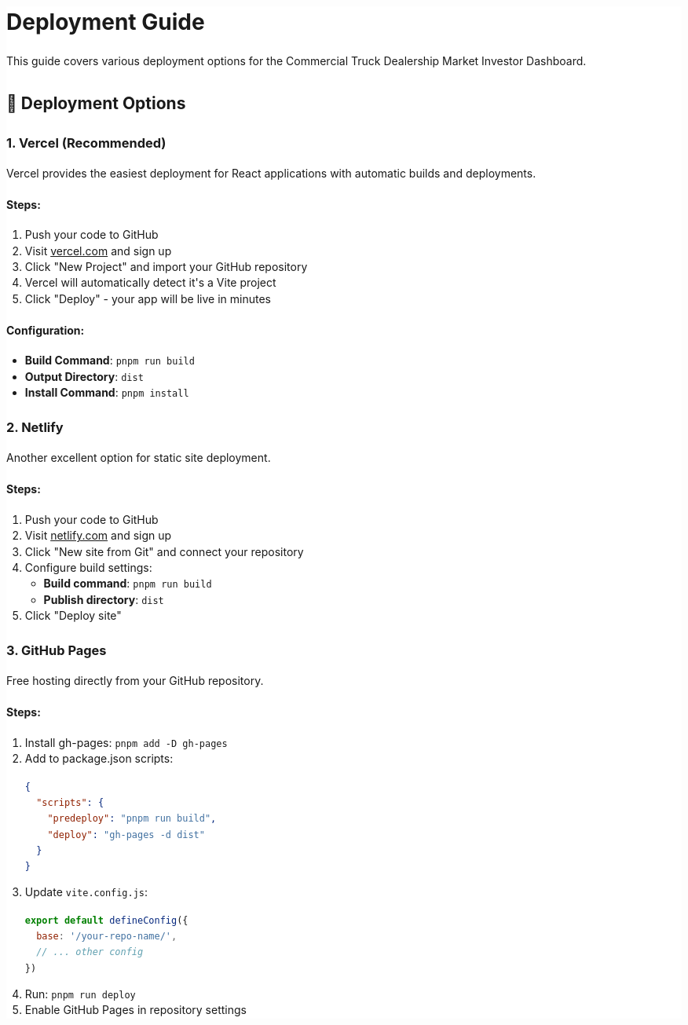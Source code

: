 # Deployment Guide

This guide covers various deployment options for the Commercial Truck Dealership Market Investor Dashboard.

## 🚀 Deployment Options

### 1. Vercel (Recommended)

Vercel provides the easiest deployment for React applications with automatic builds and deployments.

#### Steps:
1. Push your code to GitHub
2. Visit [vercel.com](https://vercel.com) and sign up
3. Click "New Project" and import your GitHub repository
4. Vercel will automatically detect it's a Vite project
5. Click "Deploy" - your app will be live in minutes

#### Configuration:
- **Build Command**: `pnpm run build`
- **Output Directory**: `dist`
- **Install Command**: `pnpm install`

### 2. Netlify

Another excellent option for static site deployment.

#### Steps:
1. Push your code to GitHub
2. Visit [netlify.com](https://netlify.com) and sign up
3. Click "New site from Git" and connect your repository
4. Configure build settings:
   - **Build command**: `pnpm run build`
   - **Publish directory**: `dist`
5. Click "Deploy site"

### 3. GitHub Pages

Free hosting directly from your GitHub repository.

#### Steps:
1. Install gh-pages: `pnpm add -D gh-pages`
2. Add to package.json scripts:
   ```json
   {
     "scripts": {
       "predeploy": "pnpm run build",
       "deploy": "gh-pages -d dist"
     }
   }
   ```
3. Update `vite.config.js`:
   ```javascript
   export default defineConfig({
     base: '/your-repo-name/',
     // ... other config
   })
   ```
4. Run: `pnpm run deploy`
5. Enable GitHub Pages in repository settings
